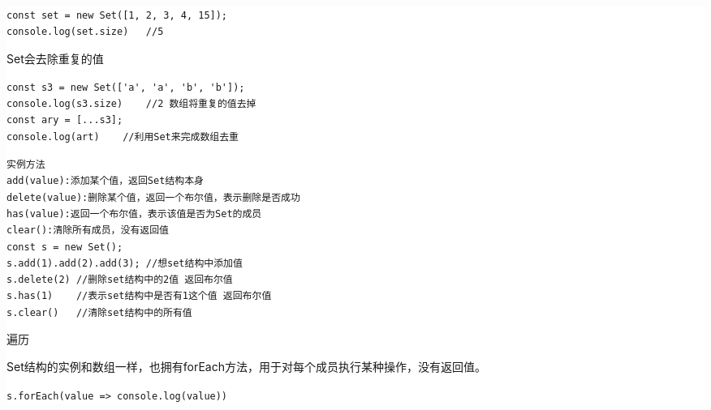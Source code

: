 ```
const set = new Set([1, 2, 3, 4, 15]);
console.log(set.size)	//5
```

Set会去除重复的值

```
const s3 = new Set(['a', 'a', 'b', 'b']);
console.log(s3.size)	//2	数组将重复的值去掉
const ary = [...s3];
console.log(art)	//利用Set来完成数组去重
```

```
实例方法
add(value):添加某个值，返回Set结构本身
delete(value):删除某个值，返回一个布尔值，表示删除是否成功
has(value):返回一个布尔值，表示该值是否为Set的成员
clear():清除所有成员，没有返回值
const s = new Set();
s.add(1).add(2).add(3);	//想set结构中添加值
s.delete(2)	//删除set结构中的2值 返回布尔值
s.has(1)	//表示set结构中是否有1这个值 返回布尔值
s.clear()	//清除set结构中的所有值
```

遍历

Set结构的实例和数组一样，也拥有forEach方法，用于对每个成员执行某种操作，没有返回值。

```
s.forEach(value => console.log(value))
```

